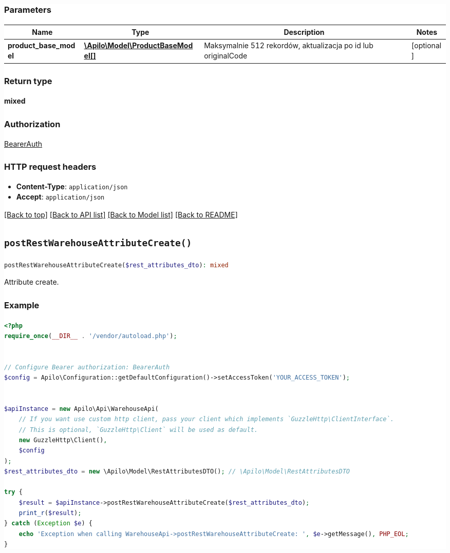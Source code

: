 ### Parameters

| Name | Type | Description  | Notes |
| ------------- | ------------- | ------------- | ------------- |
| **product_base_model** | [**\Apilo\Model\ProductBaseModel[]**](../Model/ProductBaseModel.md)| Maksymalnie 512 rekordów, aktualizacja po id lub originalCode | [optional] |

### Return type

**mixed**

### Authorization

[BearerAuth](../../README.md#BearerAuth)

### HTTP request headers

- **Content-Type**: `application/json`
- **Accept**: `application/json`

[[Back to top]](#) [[Back to API list]](../../README.md#endpoints)
[[Back to Model list]](../../README.md#models)
[[Back to README]](../../README.md)

## `postRestWarehouseAttributeCreate()`

```php
postRestWarehouseAttributeCreate($rest_attributes_dto): mixed
```

Attribute create.

### Example

```php
<?php
require_once(__DIR__ . '/vendor/autoload.php');


// Configure Bearer authorization: BearerAuth
$config = Apilo\Configuration::getDefaultConfiguration()->setAccessToken('YOUR_ACCESS_TOKEN');


$apiInstance = new Apilo\Api\WarehouseApi(
    // If you want use custom http client, pass your client which implements `GuzzleHttp\ClientInterface`.
    // This is optional, `GuzzleHttp\Client` will be used as default.
    new GuzzleHttp\Client(),
    $config
);
$rest_attributes_dto = new \Apilo\Model\RestAttributesDTO(); // \Apilo\Model\RestAttributesDTO

try {
    $result = $apiInstance->postRestWarehouseAttributeCreate($rest_attributes_dto);
    print_r($result);
} catch (Exception $e) {
    echo 'Exception when calling WarehouseApi->postRestWarehouseAttributeCreate: ', $e->getMessage(), PHP_EOL;
}
```

